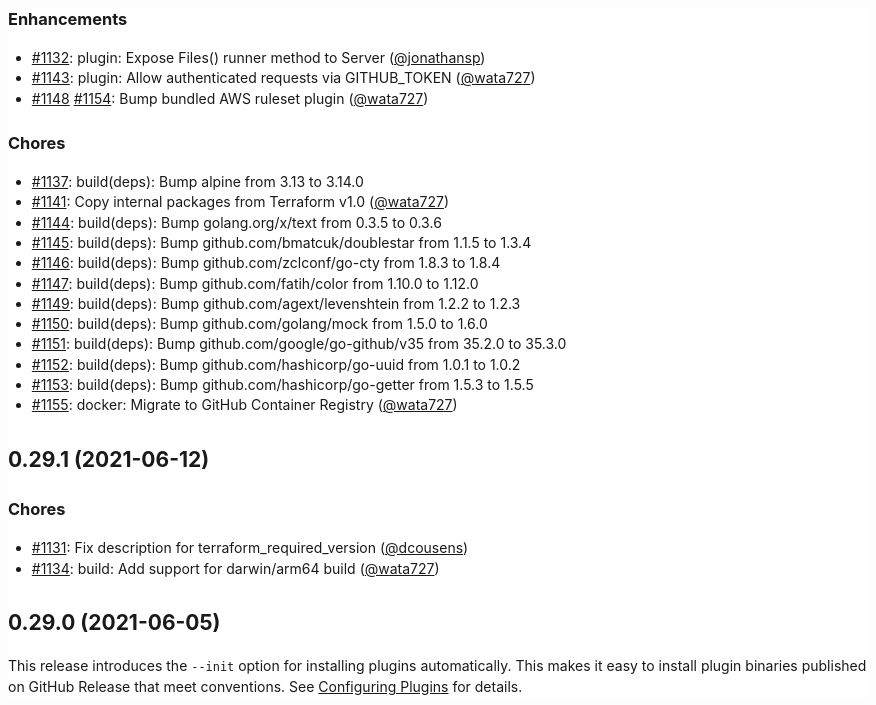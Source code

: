### Enhancements

- [#1132](https://github.com/terraform-linters/tflint/pull/1132): plugin: Expose Files() runner method to Server ([@jonathansp](https://github.com/jonathansp))
- [#1143](https://github.com/terraform-linters/tflint/pull/1143): plugin: Allow authenticated requests via GITHUB_TOKEN ([@wata727](https://github.com/wata727))
- [#1148](https://github.com/terraform-linters/tflint/pull/1148) [#1154](https://github.com/terraform-linters/tflint/pull/1154): Bump bundled AWS ruleset plugin ([@wata727](https://github.com/wata727))

### Chores

- [#1137](https://github.com/terraform-linters/tflint/pull/1137): build(deps): Bump alpine from 3.13 to 3.14.0
- [#1141](https://github.com/terraform-linters/tflint/pull/1141): Copy internal packages from Terraform v1.0 ([@wata727](https://github.com/wata727))
- [#1144](https://github.com/terraform-linters/tflint/pull/1144): build(deps): Bump golang.org/x/text from 0.3.5 to 0.3.6
- [#1145](https://github.com/terraform-linters/tflint/pull/1145): build(deps): Bump github.com/bmatcuk/doublestar from 1.1.5 to 1.3.4
- [#1146](https://github.com/terraform-linters/tflint/pull/1146): build(deps): Bump github.com/zclconf/go-cty from 1.8.3 to 1.8.4
- [#1147](https://github.com/terraform-linters/tflint/pull/1147): build(deps): Bump github.com/fatih/color from 1.10.0 to 1.12.0
- [#1149](https://github.com/terraform-linters/tflint/pull/1149): build(deps): Bump github.com/agext/levenshtein from 1.2.2 to 1.2.3
- [#1150](https://github.com/terraform-linters/tflint/pull/1150): build(deps): Bump github.com/golang/mock from 1.5.0 to 1.6.0
- [#1151](https://github.com/terraform-linters/tflint/pull/1151): build(deps): Bump github.com/google/go-github/v35 from 35.2.0 to 35.3.0
- [#1152](https://github.com/terraform-linters/tflint/pull/1152): build(deps): Bump github.com/hashicorp/go-uuid from 1.0.1 to 1.0.2
- [#1153](https://github.com/terraform-linters/tflint/pull/1153): build(deps): Bump github.com/hashicorp/go-getter from 1.5.3 to 1.5.5
- [#1155](https://github.com/terraform-linters/tflint/pull/1155): docker: Migrate to GitHub Container Registry ([@wata727](https://github.com/wata727))

## 0.29.1 (2021-06-12)

### Chores

- [#1131](https://github.com/terraform-linters/tflint/pull/1131): Fix description for terraform_required_version ([@dcousens](https://github.com/dcousens))
- [#1134](https://github.com/terraform-linters/tflint/pull/1134): build: Add support for darwin/arm64 build ([@wata727](https://github.com/wata727))

## 0.29.0 (2021-06-05)

This release introduces the `--init` option for installing plugins automatically. This makes it easy to install plugin binaries published on GitHub Release that meet conventions. See [Configuring Plugins](docs/user-guide/plugins.md) for details.

